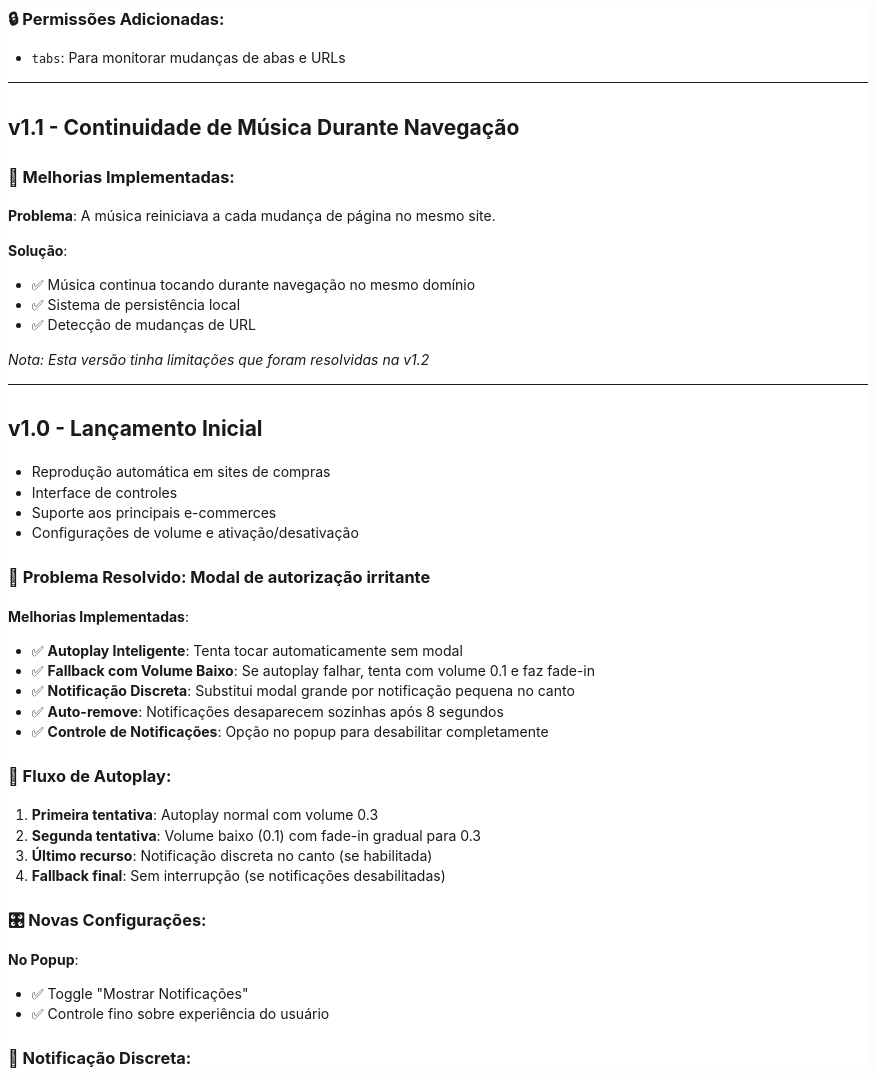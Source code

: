 ### 🔒 Permissões Adicionadas:
- `tabs`: Para monitorar mudanças de abas e URLs

---

## v1.1 - Continuidade de Música Durante Navegação

### 🎵 Melhorias Implementadas:

**Problema**: A música reiniciava a cada mudança de página no mesmo site.

**Solução**: 
- ✅ Música continua tocando durante navegação no mesmo domínio
- ✅ Sistema de persistência local
- ✅ Detecção de mudanças de URL

*Nota: Esta versão tinha limitações que foram resolvidas na v1.2*

---

## v1.0 - Lançamento Inicial

- Reprodução automática em sites de compras
- Interface de controles
- Suporte aos principais e-commerces
- Configurações de volume e ativação/desativação

### 🎵 **Problema Resolvido**: Modal de autorização irritante

**Melhorias Implementadas**:
- ✅ **Autoplay Inteligente**: Tenta tocar automaticamente sem modal
- ✅ **Fallback com Volume Baixo**: Se autoplay falhar, tenta com volume 0.1 e faz fade-in
- ✅ **Notificação Discreta**: Substitui modal grande por notificação pequena no canto
- ✅ **Auto-remove**: Notificações desaparecem sozinhas após 8 segundos
- ✅ **Controle de Notificações**: Opção no popup para desabilitar completamente

### 🔧 Fluxo de Autoplay:

1. **Primeira tentativa**: Autoplay normal com volume 0.3
2. **Segunda tentativa**: Volume baixo (0.1) com fade-in gradual para 0.3
3. **Último recurso**: Notificação discreta no canto (se habilitada)
4. **Fallback final**: Sem interrupção (se notificações desabilitadas)

### 🎛️ Novas Configurações:

**No Popup**:
- ✅ Toggle "Mostrar Notificações"
- ✅ Controle fino sobre experiência do usuário

### 📱 Notificação Discreta:

